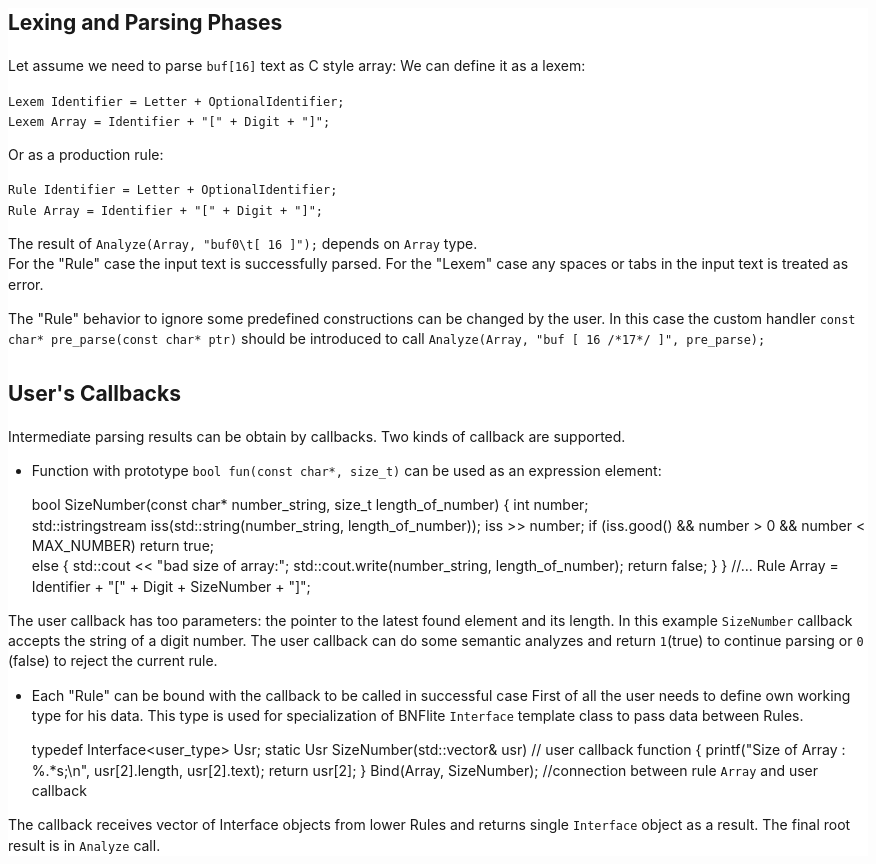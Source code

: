 
## Lexing and Parsing Phases

Let assume we need to parse `buf[16]` text as C style array:
We can define it as a lexem:

    Lexem Identifier = Letter + OptionalIdentifier;
    Lexem Array = Identifier + "[" + Digit + "]";

Or as a production rule:

    Rule Identifier = Letter + OptionalIdentifier;
    Rule Array = Identifier + "[" + Digit + "]";

The result of `Analyze(Array, "buf0\t[ 16 ]");` depends on `Array` type.  
For the "Rule" case the input text is successfully parsed.
For the "Lexem" case any spaces or tabs in the input text is treated as error.

The "Rule" behavior to ignore some predefined constructions can be changed by the user.
In this case the custom handler `const char* pre_parse(const char* ptr)` should be introduced
to call `Analyze(Array, "buf [ 16 /*17*/ ]", pre_parse);`



## User's Callbacks

Intermediate parsing results can be obtain by callbacks. Two kinds of callback are supported.
 - Function with prototype  `bool fun(const char*, size_t)`  can be used as an expression element:

    bool SizeNumber(const char* number_string, size_t length_of_number) 
    {   int number;  	
        std::istringstream iss(std::string(number_string, length_of_number));
        iss >> number;
        if (iss.good() && number > 0 && number < MAX_NUMBER) return true;	
        else { std::cout << "bad size of array:"; std::cout.write(number_string, length_of_number); return false; }
    }
    //...
    Rule Array = Identifier + "[" + Digit + SizeNumber + "]";

The user callback has too parameters: the pointer to the latest found element and its length.
In this example `SizeNumber` callback accepts the string of a digit number.
The user callback can do some semantic analyzes and  return `1`(true) to continue parsing 
or `0`(false) to reject the current rule. 
	
 - Each "Rule" can be bound with the callback to be called in successful case
First of all the user needs to define own working type for his data. This type is used for specialization 
of BNFlite `Interface` template class to pass data between Rules. 

    typedef Interface<user_type> Usr;
    static Usr SizeNumber(std::vector<Usr>& usr) // user callback function
    { printf("Size of Array : %.*s;\n", usr[2].length, usr[2].text); return usr[2]; }
    Bind(Array, SizeNumber); //connection between rule `Array` and user callback 

The callback receives vector of Interface objects from lower Rules
and returns single `Interface` object as a result.
The final root result is in `Analyze` call.
